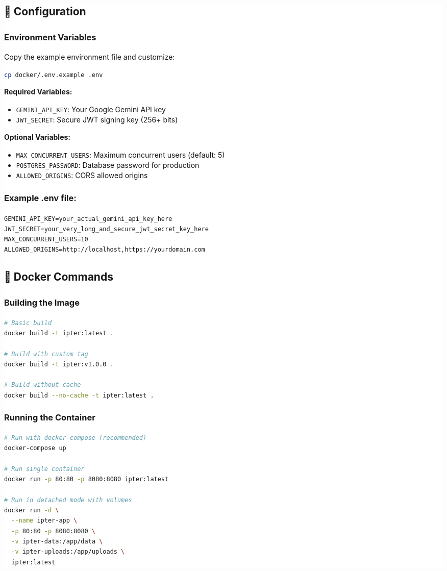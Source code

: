 ## 🔧 Configuration

### Environment Variables

Copy the example environment file and customize:

```bash
cp docker/.env.example .env
```

**Required Variables:**
- `GEMINI_API_KEY`: Your Google Gemini API key
- `JWT_SECRET`: Secure JWT signing key (256+ bits)

**Optional Variables:**
- `MAX_CONCURRENT_USERS`: Maximum concurrent users (default: 5)
- `POSTGRES_PASSWORD`: Database password for production
- `ALLOWED_ORIGINS`: CORS allowed origins

### Example .env file:

```env
GEMINI_API_KEY=your_actual_gemini_api_key_here
JWT_SECRET=your_very_long_and_secure_jwt_secret_key_here
MAX_CONCURRENT_USERS=10
ALLOWED_ORIGINS=http://localhost,https://yourdomain.com
```

## 🐳 Docker Commands

### Building the Image

```bash
# Basic build
docker build -t ipter:latest .

# Build with custom tag
docker build -t ipter:v1.0.0 .

# Build without cache
docker build --no-cache -t ipter:latest .
```

### Running the Container

```bash
# Run with docker-compose (recommended)
docker-compose up

# Run single container
docker run -p 80:80 -p 8080:8080 ipter:latest

# Run in detached mode with volumes
docker run -d \
  --name ipter-app \
  -p 80:80 -p 8080:8080 \
  -v ipter-data:/app/data \
  -v ipter-uploads:/app/uploads \
  ipter:latest
```

